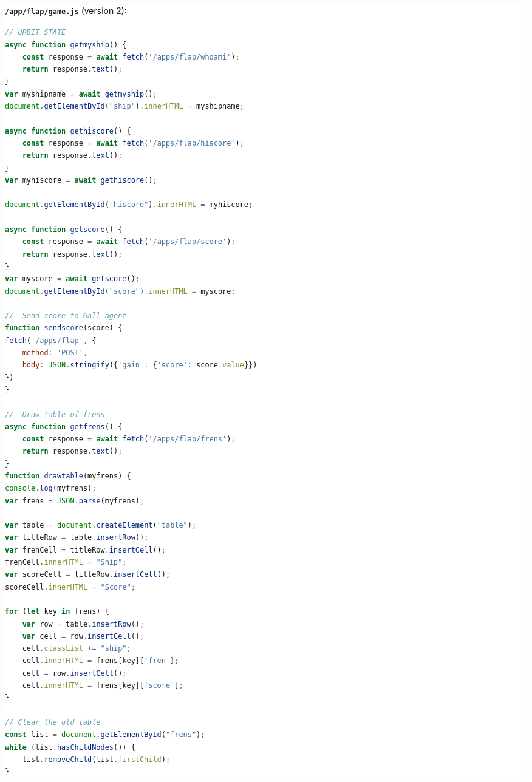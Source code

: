**`/app/flap/game.js`** (version 2):

```js {% copy=true mode="collapse" %}
// URBIT STATE
async function getmyship() {
    const response = await fetch('/apps/flap/whoami');
    return response.text();
}
var myshipname = await getmyship();
document.getElementById("ship").innerHTML = myshipname;

async function gethiscore() {
    const response = await fetch('/apps/flap/hiscore');
    return response.text();
}
var myhiscore = await gethiscore();

document.getElementById("hiscore").innerHTML = myhiscore;

async function getscore() {
    const response = await fetch('/apps/flap/score');
    return response.text();
}
var myscore = await getscore();
document.getElementById("score").innerHTML = myscore;

//  Send score to Gall agent
function sendscore(score) {
fetch('/apps/flap', {
    method: 'POST',
    body: JSON.stringify({'gain': {'score': score.value}})
})
}

//  Draw table of frens
async function getfrens() {
    const response = await fetch('/apps/flap/frens');
    return response.text();
}
function drawtable(myfrens) {
console.log(myfrens);
var frens = JSON.parse(myfrens);

var table = document.createElement("table");
var titleRow = table.insertRow();
var frenCell = titleRow.insertCell();
frenCell.innerHTML = "Ship";
var scoreCell = titleRow.insertCell();
scoreCell.innerHTML = "Score";

for (let key in frens) {
    var row = table.insertRow();
    var cell = row.insertCell();
    cell.classList += "ship";
    cell.innerHTML = frens[key]['fren'];
    cell = row.insertCell();
    cell.innerHTML = frens[key]['score'];
}

// Clear the old table
const list = document.getElementById("frens");
while (list.hasChildNodes()) {
    list.removeChild(list.firstChild);
}
```